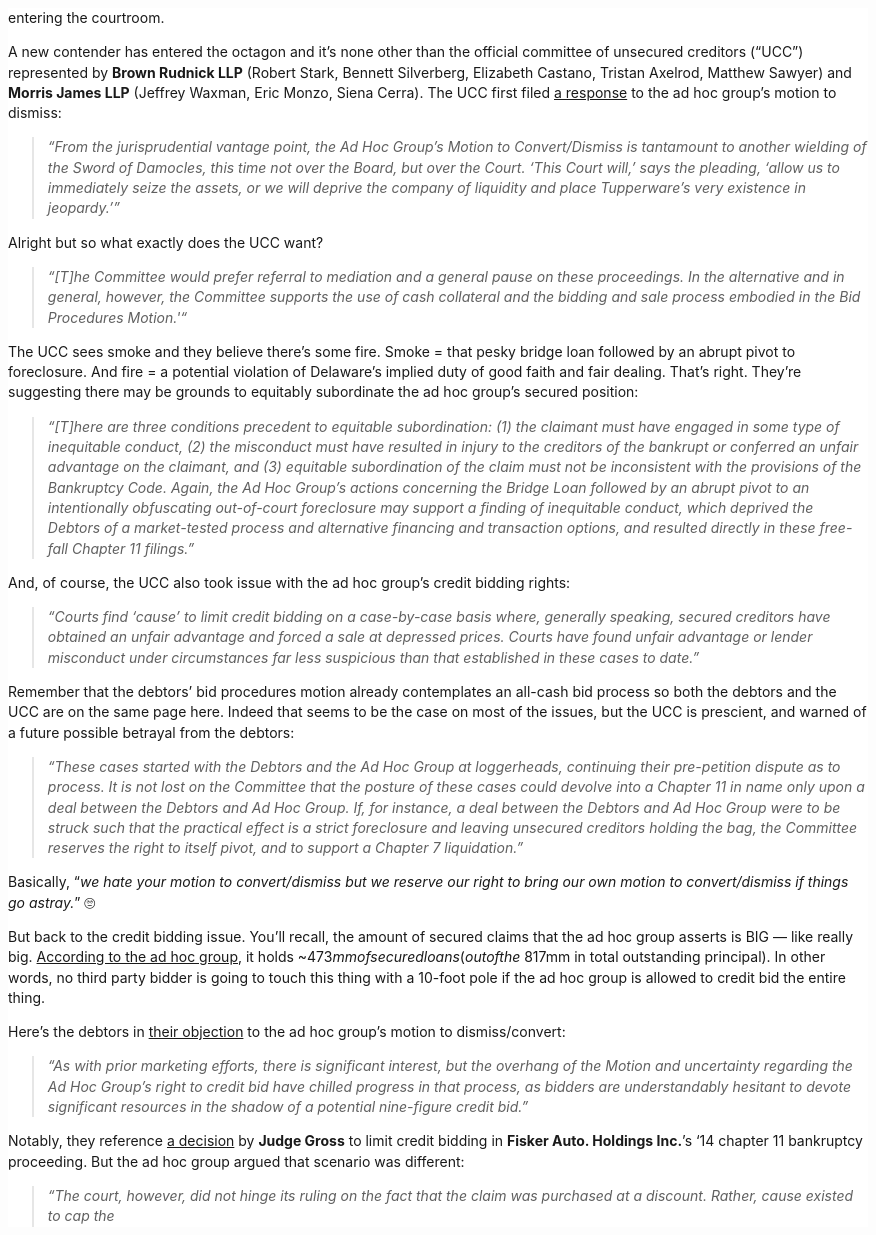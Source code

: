 entering the courtroom.</figcaption></figure></div><p><span>A new contender has entered the octagon and it’s none other than the official committee of unsecured creditors (“UCC”) represented by </span><strong>Brown Rudnick LLP</strong><span> (Robert Stark, Bennett Silverberg, Elizabeth Castano, Tristan Axelrod, Matthew Sawyer) and </span><strong>Morris James LLP</strong><span> (Jeffrey Waxman, Eric Monzo, Siena Cerra). The UCC first filed </span><a href="https://substack.com/redirect/2b054941-9b91-47d1-a126-ad676b64cfb9?j=eyJ1IjoiOW95azAifQ.3I-y5PDezjo-i0ls31AGTIH4E8sNNl31puiktHvNIm8">a response</a><span> to the ad hoc group’s motion to dismiss:</span></p><blockquote><p><em>“From the jurisprudential vantage point, the Ad Hoc Group’s Motion to Convert/Dismiss is tantamount to another wielding of the Sword of Damocles, this time not over the Board, but over the Court. ‘This Court will,’ says the pleading, ‘allow us to immediately seize the assets, or we will deprive the company of liquidity and place Tupperware’s very existence in jeopardy.’”</em></p></blockquote><p>Alright but so what exactly does the UCC want?</p><blockquote><p><em>“[T]he Committee would prefer referral to mediation and a general pause on these proceedings. In the alternative and in general, however, the Committee supports the use of cash collateral and the bidding and sale process embodied in the Bid Procedures Motion.'“</em></p></blockquote><p>The UCC sees smoke and they believe there’s some fire. Smoke = that pesky bridge loan followed by an abrupt pivot to foreclosure. And fire = a potential violation of Delaware’s implied duty of good faith and fair dealing. That’s right. They’re suggesting there may be grounds to equitably subordinate the ad hoc group’s secured position:</p><blockquote><p><em>“[T]here are three conditions precedent to equitable subordination: (1) the claimant must have engaged in some type of inequitable conduct, (2) the misconduct must have resulted in injury to the creditors of the bankrupt or conferred an unfair advantage on the claimant, and (3) equitable subordination of the claim must not be inconsistent with the provisions of the Bankruptcy Code. Again, the Ad Hoc Group’s actions concerning the Bridge Loan followed by an abrupt pivot to an intentionally obfuscating out-of-court foreclosure may support a finding of inequitable conduct, which deprived the Debtors of a market-tested process and alternative financing and transaction options, and resulted directly in these free-fall Chapter 11 filings.”</em></p></blockquote><p>And, of course, the UCC also took issue with the ad hoc group’s credit bidding rights:</p><blockquote><p><em>“Courts find ‘cause’ to limit credit bidding on a case-by-case basis where, generally speaking, secured creditors have obtained an unfair advantage and forced a sale at depressed prices. Courts have found unfair advantage or lender misconduct under circumstances far less suspicious than that established in these cases to date.”</em></p></blockquote><p>Remember that the debtors’ bid procedures motion already contemplates an all-cash bid process so both the debtors and the UCC are on the same page here. Indeed that seems to be the case on most of the issues, but the UCC is prescient, and warned of a future possible betrayal from the debtors:</p><blockquote><p><em>“These cases started with the Debtors and the Ad Hoc Group at loggerheads, continuing their pre-petition dispute as to process. It is not lost on the Committee that the posture of these cases could devolve into a Chapter 11 in name only upon a deal between the Debtors and Ad Hoc Group. If, for instance, a deal between the Debtors and Ad Hoc Group were to be struck such that the practical effect is a strict foreclosure and leaving unsecured creditors holding the bag, the Committee reserves the right to itself pivot, and to support a Chapter 7 liquidation.”</em></p></blockquote><p><span>Basically, “</span><em>we hate your motion to convert/dismiss but we reserve our right to bring our own motion to convert/dismiss if things go astray.</em><span>” 🙄</span></p><p><span>But back to the credit bidding issue. You’ll recall, the amount of secured claims that the ad hoc group asserts is BIG — like really big. </span><a href="https://substack.com/redirect/da9ef6a1-b9ec-4c05-b1dc-9d1f67e0a843?j=eyJ1IjoiOW95azAifQ.3I-y5PDezjo-i0ls31AGTIH4E8sNNl31puiktHvNIm8">According to the ad hoc group</a><span>, it holds ~$473mm of secured loans (out of the ~$817mm in total outstanding principal). In other words, no third party bidder is going to touch this thing with a 10-foot pole if the ad hoc group is allowed to credit bid the entire thing.</span></p><p><span>Here’s the debtors in </span><a href="https://substack.com/redirect/89242062-9014-4547-af92-c7199ddea7b6?j=eyJ1IjoiOW95azAifQ.3I-y5PDezjo-i0ls31AGTIH4E8sNNl31puiktHvNIm8">their objection</a><span> to the ad hoc group’s motion to dismiss/convert:</span></p><blockquote><p><em>“As with prior marketing efforts, there is significant interest, but the overhang of the Motion and uncertainty regarding the Ad Hoc Group’s right to credit bid have chilled progress in that process, as bidders are understandably hesitant to devote significant resources in the shadow of a potential nine-figure credit bid.”</em></p></blockquote><p><span>Notably, they reference </span><a href="https://substack.com/redirect/83f5e6b4-7298-4e62-a870-f611ca39e2f0?j=eyJ1IjoiOW95azAifQ.3I-y5PDezjo-i0ls31AGTIH4E8sNNl31puiktHvNIm8">a decision</a><span> by </span><strong>Judge Gross</strong><span> to limit credit bidding in </span><strong>Fisker Auto. Holdings Inc.</strong><span>’s ‘14 chapter 11 bankruptcy proceeding. But the ad hoc group argued that scenario was different:</span></p><blockquote><p><span> </span><em>“The court, however, did not hinge its ruling on the fact that the claim was purchased at a discount. Rather, cause existed to cap the